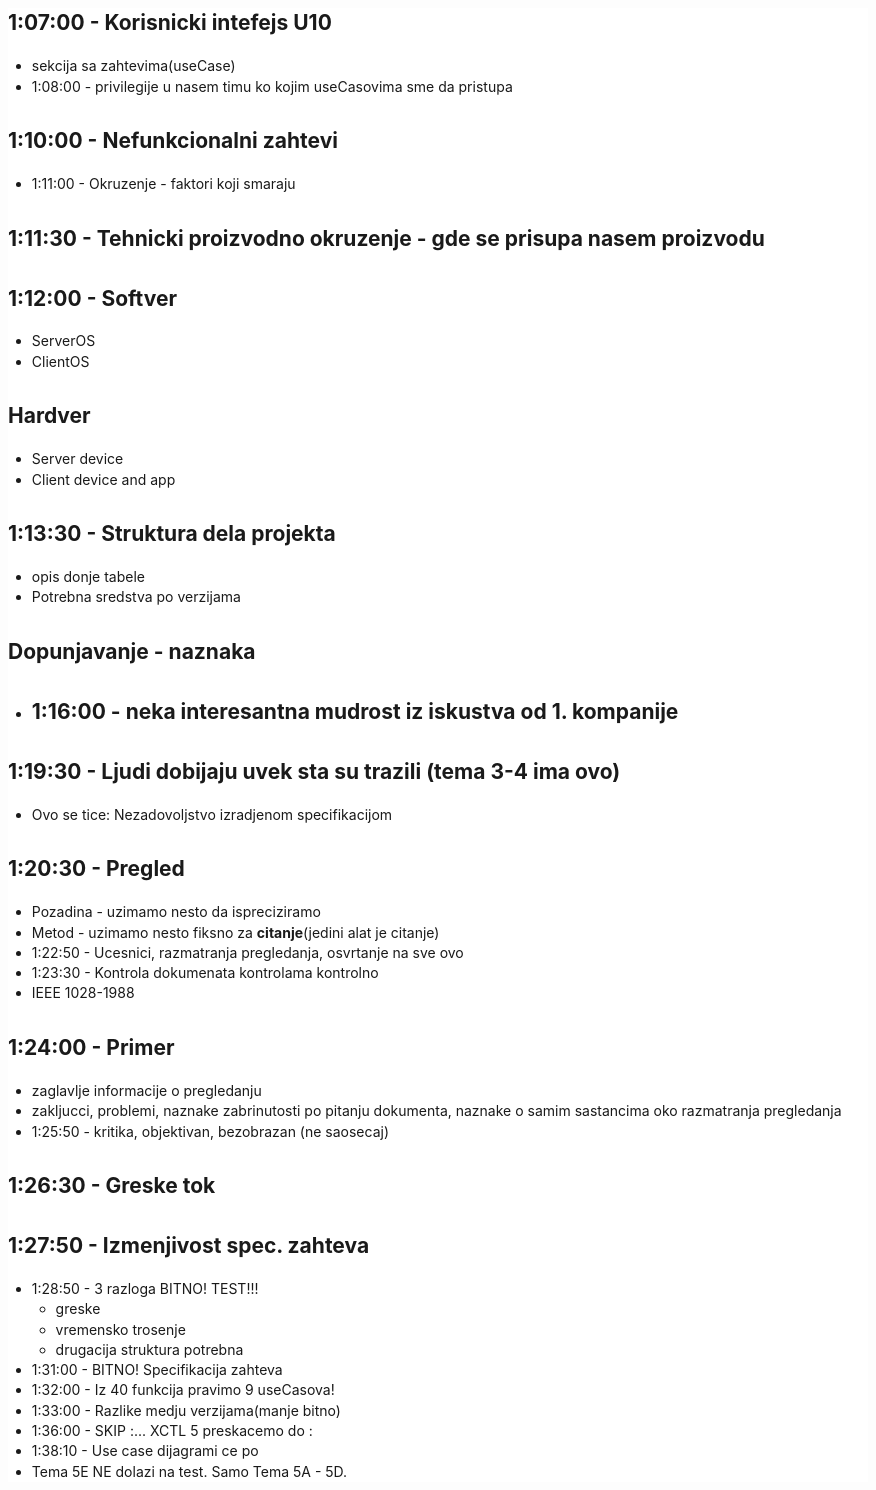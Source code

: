 ## 1:07:00 - Korisnicki intefejs U10
- sekcija sa zahtevima(useCase)
- 1:08:00 - privilegije u nasem timu ko kojim useCasovima sme da pristupa
## 1:10:00 - Nefunkcionalni zahtevi
- 1:11:00 - Okruzenje - faktori koji smaraju
## 1:11:30 - Tehnicki proizvodno okruzenje - gde se prisupa nasem proizvodu
## 1:12:00 - Softver
- ServerOS
- ClientOS
## Hardver
- Server device
- Client device and app
## 1:13:30 - Struktura dela projekta
- opis donje tabele
- Potrebna sredstva po verzijama
## Dopunjavanje - naznaka
- 1:16:00 - neka interesantna mudrost iz iskustva od 1. kompanije
  ---
## 1:19:30 - Ljudi dobijaju uvek sta su trazili (tema 3-4 ima ovo) 
- Ovo se tice: Nezadovoljstvo izradjenom specifikacijom
## 1:20:30 - Pregled
- Pozadina - uzimamo nesto da ispreciziramo
- Metod - uzimamo nesto fiksno za **citanje**(jedini alat je citanje)
- 1:22:50 - Ucesnici, razmatranja pregledanja, osvrtanje na sve ovo
- 1:23:30 - Kontrola dokumenata kontrolama kontrolno
- IEEE 1028-1988
## 1:24:00 - Primer
- zaglavlje informacije o pregledanju
- zakljucci, problemi, naznake zabrinutosti po pitanju dokumenta, naznake o samim sastancima oko razmatranja pregledanja
- 1:25:50 - kritika, objektivan, bezobrazan (ne saosecaj)
## 1:26:30 - Greske tok
## 1:27:50 - Izmenjivost spec. zahteva
- 1:28:50 - 3 razloga BITNO! TEST!!!
  - greske
  - vremensko trosenje
  - drugacija struktura potrebna
- 1:31:00 - BITNO! Specifikacija zahteva
- 1:32:00 - Iz 40 funkcija pravimo 9 useCasova!
- 1:33:00 - Razlike medju verzijama(manje bitno)
- 1:36:00 - SKIP :... XCTL 5 preskacemo do :
- 1:38:10 - Use case dijagrami ce po
- Tema 5E NE dolazi na test. Samo Tema 5A - 5D.
